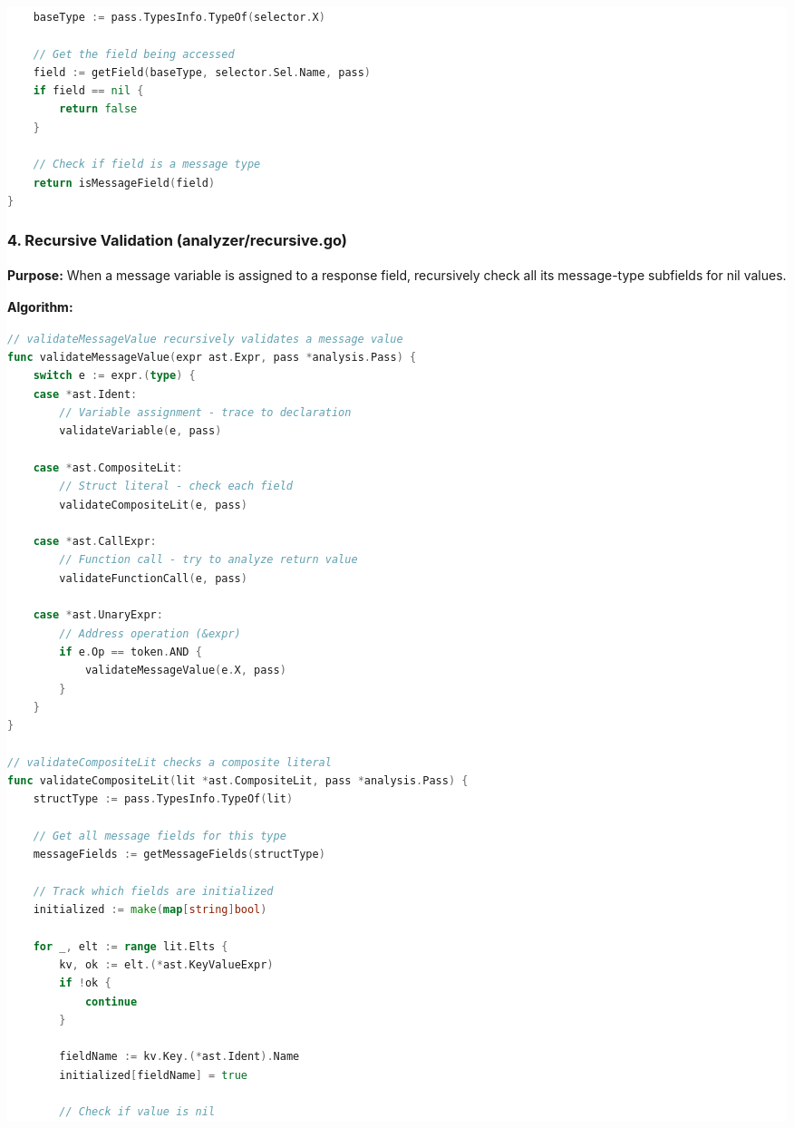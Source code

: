 ```go
    baseType := pass.TypesInfo.TypeOf(selector.X)
    
    // Get the field being accessed
    field := getField(baseType, selector.Sel.Name, pass)
    if field == nil {
        return false
    }
    
    // Check if field is a message type
    return isMessageField(field)
}
```

### 4. Recursive Validation (analyzer/recursive.go)

**Purpose:** When a message variable is assigned to a response field, recursively check all its message-type subfields for nil values.

**Algorithm:**

```go
// validateMessageValue recursively validates a message value
func validateMessageValue(expr ast.Expr, pass *analysis.Pass) {
    switch e := expr.(type) {
    case *ast.Ident:
        // Variable assignment - trace to declaration
        validateVariable(e, pass)
        
    case *ast.CompositeLit:
        // Struct literal - check each field
        validateCompositeLit(e, pass)
        
    case *ast.CallExpr:
        // Function call - try to analyze return value
        validateFunctionCall(e, pass)
        
    case *ast.UnaryExpr:
        // Address operation (&expr)
        if e.Op == token.AND {
            validateMessageValue(e.X, pass)
        }
    }
}

// validateCompositeLit checks a composite literal
func validateCompositeLit(lit *ast.CompositeLit, pass *analysis.Pass) {
    structType := pass.TypesInfo.TypeOf(lit)
    
    // Get all message fields for this type
    messageFields := getMessageFields(structType)
    
    // Track which fields are initialized
    initialized := make(map[string]bool)
    
    for _, elt := range lit.Elts {
        kv, ok := elt.(*ast.KeyValueExpr)
        if !ok {
            continue
        }
        
        fieldName := kv.Key.(*ast.Ident).Name
        initialized[fieldName] = true
        
        // Check if value is nil
```